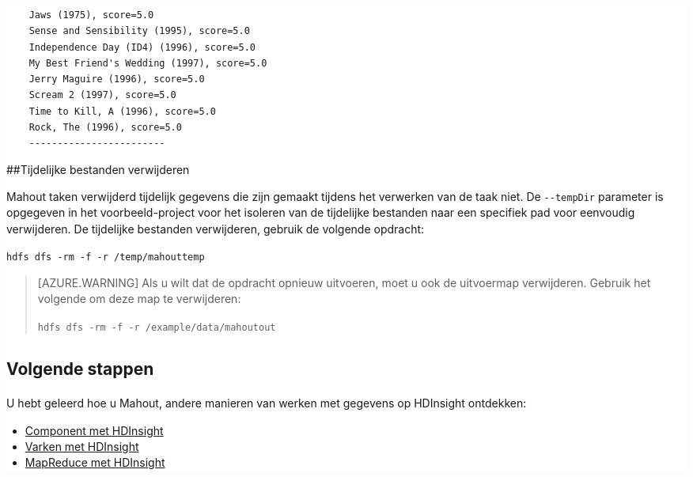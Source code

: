         Jaws (1975), score=5.0
        Sense and Sensibility (1995), score=5.0
        Independence Day (ID4) (1996), score=5.0
        My Best Friend's Wedding (1997), score=5.0
        Jerry Maguire (1996), score=5.0
        Scream 2 (1997), score=5.0
        Time to Kill, A (1996), score=5.0
        Rock, The (1996), score=5.0
        ------------------------

##<a name="delete-temporary-data"></a>Tijdelijke bestanden verwijderen

Mahout taken verwijderd tijdelijk gegevens die zijn gemaakt tijdens het verwerken van de taak niet. De `--tempDir` parameter is opgegeven in het voorbeeld-project voor het isoleren van de tijdelijke bestanden naar een specifiek pad voor eenvoudig verwijderen. De tijdelijke bestanden verwijderen, gebruik de volgende opdracht:

    hdfs dfs -rm -f -r /temp/mahouttemp

> [AZURE.WARNING] Als u wilt dat de opdracht opnieuw uitvoeren, moet u ook de uitvoermap verwijderen. Gebruik het volgende om deze map te verwijderen:
>
> ```hdfs dfs -rm -f -r /example/data/mahoutout```

## <a name="next-steps"></a>Volgende stappen

U hebt geleerd hoe u Mahout, andere manieren van werken met gegevens op HDInsight ontdekken:

* [Component met HDInsight](hdinsight-use-hive.md)
* [Varken met HDInsight](hdinsight-use-pig.md)
* [MapReduce met HDInsight](hdinsight-use-mapreduce.md)

[build]: http://mahout.apache.org/developers/buildingmahout.html
[movielens]: http://grouplens.org/datasets/movielens/
[100k]: http://files.grouplens.org/datasets/movielens/ml-100k.zip
[getstarted]: hdinsight-hadoop-linux-tutorial-get-started.md
[upload]: hdinsight-upload-data.md
[ml]: http://en.wikipedia.org/wiki/Machine_learning
[forest]: http://en.wikipedia.org/wiki/Random_forest
[management]: https://manage.windowsazure.com/
[enableremote]: ./media/hdinsight-mahout/enableremote.png
[connect]: ./media/hdinsight-mahout/connect.png
[hadoopcli]: ./media/hdinsight-mahout/hadoopcli.png
[tools]: https://github.com/Blackmist/hdinsight-tools
 
